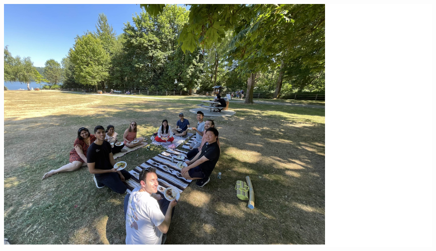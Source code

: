 <img class="center" width="75%" class="media-object" src="/images/gallery/2023-07-14-2023FunDay/IMG_5583.jpg">
